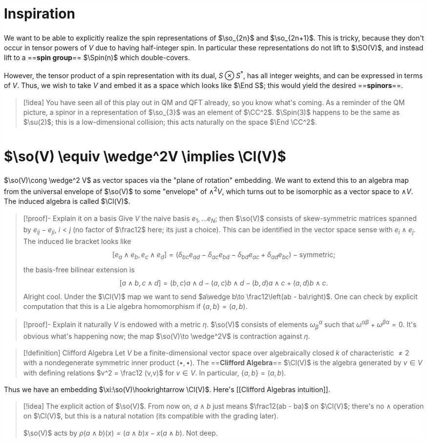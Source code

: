 # Inspiration

We want to be able to explicitly realize the spin representations of $\so_{2n}$ and $\so_{2n+1}$. This is tricky, because they don't occur in tensor powers of $V$ due to having half-integer spin. In particular these representations do not lift to $\SO(V)$, and instead lift to a ==**spin group**== $\Spin(n)$ which double-covers.

However, the tensor product of a spin representation with its dual, $S\otimes S^*$, has all integer weights, and can be expressed in terms of $V$. Thus, we wish to take $V$ and embed it as a space which looks like $\End S$; this would yield the desired ==**spinors**==.

> [!idea]
> You have seen all of this play out in QM and QFT already, so you know what's coming. As a reminder of the QM picture, a spinor in a representation of $\so_{3}$ was an element of $\CC^2$. $\Spin(3)$ happens to be the same as $\su(2)$; this is a low-dimensional collision; this acts naturally on the space $\End \CC^2$.

# $\so(V) \equiv \wedge^2V \implies \Cl(V)$

$\so(V)\cong \wedge^2 V$ as vector spaces via the "plane of rotation" embedding. We want to extend this to an algebra map from the universal envelope of $\so(V)$ to some "envelope" of $\wedge^2V$, which turns out to be isomorphic as a vector space to $\wedge V$. The induced algebra is called $\Cl(V)$.

> [!proof]- Explain it on a basis
> Give $V$ the naive basis $e_1,\dots e_N$; then $\so(V)$ consists of skew-symmetric matrices spanned by $e_{ij} - e_{ji}$, $i < j$ (no factor of $\frac12$ here; its just a choice). This can be identified in the vector space sense with $e_i\wedge e_j$. The induced lie bracket looks like $$[e_a\wedge e_b, e_c\wedge e_d] = \left( \delta_{bc}e_{ad} - \delta_{ac}e_{bd} - \delta_{bd}e_{ac} + \delta_{ad}e_{bc}\right) - \text{symmetric};$$the basis-free bilinear extension is $$[a\wedge b, c\wedge d] = (b,c)a\wedge d - (a,c)b\wedge d - (b,d)a\wedge c + (a,d)b\wedge c.$$Alright cool. Under the $\Cl(V)$ map we want to send $a\wedge b\to \frac12\left(ab - ba\right)$. One can check by explicit computation that this is a Lie algebra homomorphism if $\{a,b\} = (a,b)$.

>[!proof]- Explain it naturally
>$V$ is endowed with a metric $\eta$. $\so(V)$ consists of elements $\omega^\alpha_\beta$ such that $\omega^{\alpha\beta} + \omega^{\beta\alpha} = 0$. It's obvious what's happening now; the map $\so(V)\to \wedge^2V$ is contraction against $\eta$.

> [!definition] Clifford Algebra
> Let $V$ be a finite-dimensional vector space over algebraically closed $k$ of characteristic $\neq 2$ with a nondegenerate symmetric inner product $(\bullet,\bullet)$. The ==**Clifford Algebra**== $\Cl(V)$ is the algebra generated by $v\in V$ with defining relations $v^2 = \frac12 (v,v)$ for $v\in V$. In particular, $\{a,b\} = (a,b)$.

Thus we have an embedding $\xi:\so(V)\hookrightarrow \Cl(V)$. Here's [[Clifford Algebras intuition]].

> [!idea] The explicit action of $\so(V)$.
> From now on, $a\wedge b$ just means $\frac12(ab - ba)$ on $\Cl(V)$; there's no $\wedge$ operation on $\Cl(V)$, but this is a natural notation (its compatible with the grading later).
> 
> $\so(V)$ acts by $\rho(a\wedge b)(x) = (a\wedge b)x - x(a\wedge b)$. Not deep.
